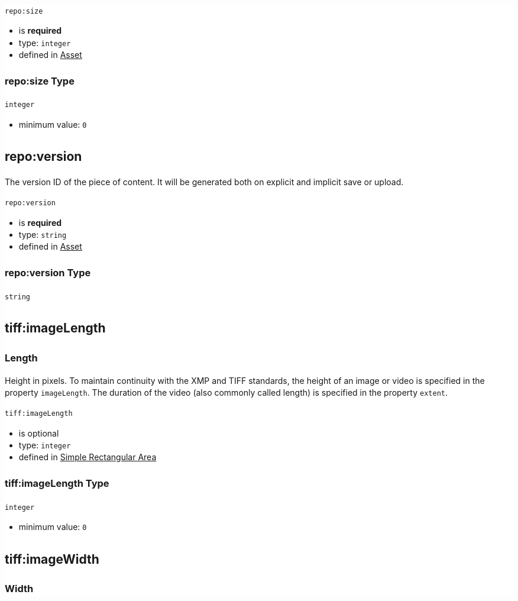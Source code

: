 `repo:size`
* is **required**
* type: `integer`
* defined in [Asset](../external/repo/asset.schema.md#reposize)

### repo:size Type


`integer`
* minimum value: `0`






## repo:version

The version ID of the piece of content. It will be generated both on explicit and implicit save or upload.

`repo:version`
* is **required**
* type: `string`
* defined in [Asset](../external/repo/asset.schema.md#repoversion)

### repo:version Type


`string`






## tiff:imageLength
### Length

Height in pixels. To maintain continuity with the XMP and TIFF standards, the height of an image or video is specified in the property `imageLength`. The duration of the video (also commonly called length) is specified in the property `extent`.

`tiff:imageLength`
* is optional
* type: `integer`
* defined in [Simple Rectangular Area](rectangular.schema.md#tiffimagelength)

### tiff:imageLength Type


`integer`
* minimum value: `0`






## tiff:imageWidth
### Width
